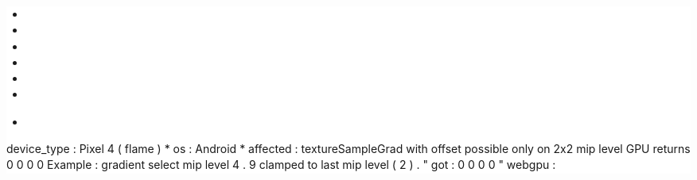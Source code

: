 -
-
-
-
-
-
*
device_type
:
Pixel
4
(
flame
)
*
os
:
Android
*
affected
:
textureSampleGrad
with
offset
possible
only
on
2x2
mip
level
GPU
returns
0
0
0
0
Example
:
gradient
select
mip
level
4
.
9
clamped
to
last
mip
level
(
2
)
.
"
got
:
0
0
0
0
"
webgpu
: